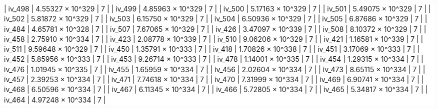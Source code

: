 | iv_498 | 4.55327 × 10^329 | 7 |
| iv_499 | 4.85963 × 10^329 | 7 |
| iv_500 | 5.17163 × 10^329 | 7 |
| iv_501 | 5.49075 × 10^329 | 7 |
| iv_502 | 5.81872 × 10^329 | 7 |
| iv_503 | 6.15750 × 10^329 | 7 |
| iv_504 | 6.50936 × 10^329 | 7 |
| iv_505 | 6.87686 × 10^329 | 7 |
| iv_484 | 4.65781 × 10^328 | 7 |
| iv_507 | 7.67065 × 10^329 | 7 |
| iv_426 | 3.47097 × 10^339 | 7 |
| iv_508 | 8.10372 × 10^329 | 7 |
| iv_458 | 2.75910 × 10^334 | 7 |
| iv_423 | 2.08778 × 10^339 | 7 |
| iv_510 | 9.06206 × 10^329 | 7 |
| iv_421 | 1.16581 × 10^339 | 7 |
| iv_511 | 9.59648 × 10^329 | 7 |
| iv_450 | 1.35791 × 10^333 | 7 |
| iv_418 | 1.70826 × 10^338 | 7 |
| iv_451 | 3.17069 × 10^333 | 7 |
| iv_452 | 5.85956 × 10^333 | 7 |
| iv_453 | 9.26714 × 10^333 | 7 |
| iv_478 | 1.14001 × 10^335 | 7 |
| iv_454 | 1.29315 × 10^334 | 7 |
| iv_476 | 1.01945 × 10^335 | 7 |
| iv_455 | 1.65959 × 10^334 | 7 |
| iv_456 | 2.02604 × 10^334 | 7 |
| iv_473 | 8.65115 × 10^334 | 7 |
| iv_457 | 2.39253 × 10^334 | 7 |
| iv_471 | 7.74618 × 10^334 | 7 |
| iv_470 | 7.31999 × 10^334 | 7 |
| iv_469 | 6.90741 × 10^334 | 7 |
| iv_468 | 6.50596 × 10^334 | 7 |
| iv_467 | 6.11345 × 10^334 | 7 |
| iv_466 | 5.72805 × 10^334 | 7 |
| iv_465 | 5.34817 × 10^334 | 7 |
| iv_464 | 4.97248 × 10^334 | 7 |